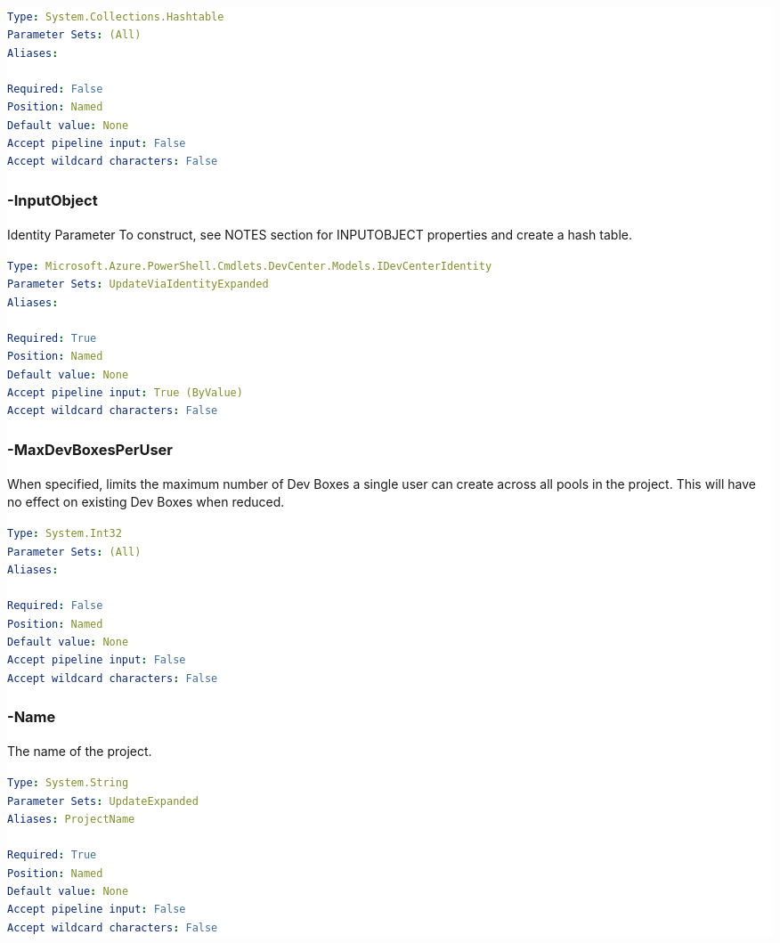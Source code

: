 ```yaml
Type: System.Collections.Hashtable
Parameter Sets: (All)
Aliases:

Required: False
Position: Named
Default value: None
Accept pipeline input: False
Accept wildcard characters: False
```

### -InputObject
Identity Parameter
To construct, see NOTES section for INPUTOBJECT properties and create a hash table.

```yaml
Type: Microsoft.Azure.PowerShell.Cmdlets.DevCenter.Models.IDevCenterIdentity
Parameter Sets: UpdateViaIdentityExpanded
Aliases:

Required: True
Position: Named
Default value: None
Accept pipeline input: True (ByValue)
Accept wildcard characters: False
```

### -MaxDevBoxesPerUser
When specified, limits the maximum number of Dev Boxes a single user can create across all pools in the project.
This will have no effect on existing Dev Boxes when reduced.

```yaml
Type: System.Int32
Parameter Sets: (All)
Aliases:

Required: False
Position: Named
Default value: None
Accept pipeline input: False
Accept wildcard characters: False
```

### -Name
The name of the project.

```yaml
Type: System.String
Parameter Sets: UpdateExpanded
Aliases: ProjectName

Required: True
Position: Named
Default value: None
Accept pipeline input: False
Accept wildcard characters: False
```
